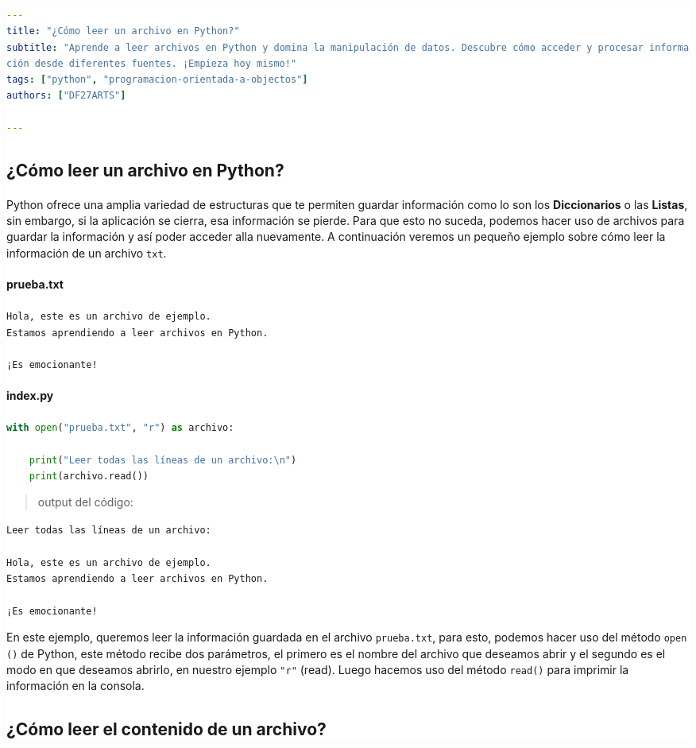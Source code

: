 ```yaml
---
title: "¿Cómo leer un archivo en Python?"
subtitle: "Aprende a leer archivos en Python y domina la manipulación de datos. Descubre cómo acceder y procesar información desde diferentes fuentes. ¡Empieza hoy mismo!"
tags: ["python", "programacion-orientada-a-objectos"]
authors: ["DF27ARTS"]

---
```


## ¿Cómo leer un archivo en Python?

Python ofrece una amplia variedad de estructuras que te permiten guardar información como lo son los **Diccionarios** o las **Listas**, sin embargo, si la aplicación se cierra, esa información se pierde. Para que esto no suceda, podemos hacer uso de archivos para guardar la información y así poder acceder alla nuevamente. A continuación veremos un pequeño ejemplo sobre cómo leer la información de un archivo `txt`.

#### prueba.txt

```txt
Hola, este es un archivo de ejemplo.
Estamos aprendiendo a leer archivos en Python.

¡Es emocionante!
```

#### index.py

```py
with open("prueba.txt", "r") as archivo:

    print("Leer todas las líneas de un archivo:\n")
    print(archivo.read())
```

> output del código:

```bash
Leer todas las líneas de un archivo:

Hola, este es un archivo de ejemplo.
Estamos aprendiendo a leer archivos en Python.

¡Es emocionante!
```

En este ejemplo, queremos leer la información guardada en el archivo `prueba.txt`, para esto, podemos hacer uso del método `open()` de Python, este método recibe dos parámetros, el primero es el nombre del archivo que deseamos abrir y el segundo es el modo en que deseamos abrirlo, en nuestro ejemplo `"r"` (read). Luego hacemos uso del método `read()` para imprimir la información en la consola.

## ¿Cómo leer el contenido de un archivo?
